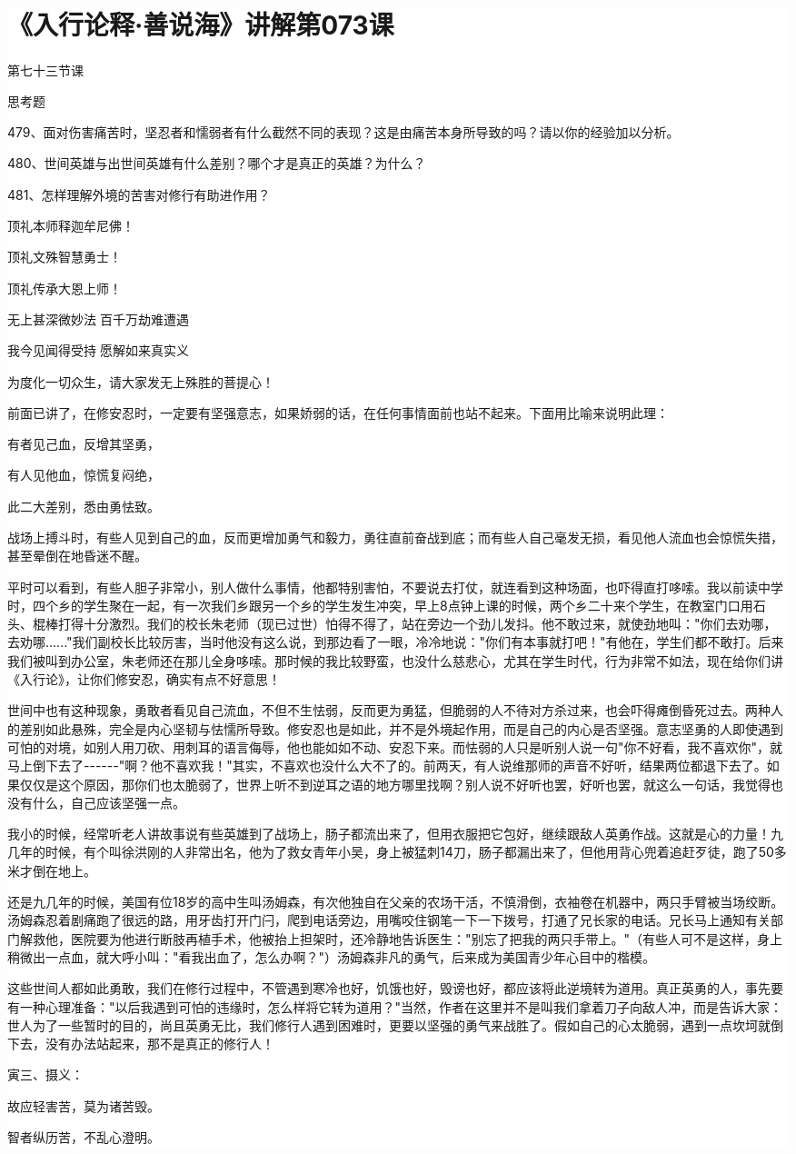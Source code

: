 # 《入行论释·善说海》讲解第073课

第七十三节课

思考题

479、面对伤害痛苦时，坚忍者和懦弱者有什么截然不同的表现？这是由痛苦本身所导致的吗？请以你的经验加以分析。

480、世间英雄与出世间英雄有什么差别？哪个才是真正的英雄？为什么？

481、怎样理解外境的苦害对修行有助进作用？

顶礼本师释迦牟尼佛！

顶礼文殊智慧勇士！

顶礼传承大恩上师！

无上甚深微妙法 百千万劫难遭遇

我今见闻得受持 愿解如来真实义

为度化一切众生，请大家发无上殊胜的菩提心！

前面已讲了，在修安忍时，一定要有坚强意志，如果娇弱的话，在任何事情面前也站不起来。下面用比喻来说明此理：

有者见己血，反增其坚勇，

有人见他血，惊慌复闷绝，

此二大差别，悉由勇怯致。

战场上搏斗时，有些人见到自己的血，反而更增加勇气和毅力，勇往直前奋战到底；而有些人自己毫发无损，看见他人流血也会惊慌失措，甚至晕倒在地昏迷不醒。

平时可以看到，有些人胆子非常小，别人做什么事情，他都特别害怕，不要说去打仗，就连看到这种场面，也吓得直打哆嗦。我以前读中学时，四个乡的学生聚在一起，有一次我们乡跟另一个乡的学生发生冲突，早上8点钟上课的时候，两个乡二十来个学生，在教室门口用石头、棍棒打得十分激烈。我们的校长朱老师（现已过世）怕得不得了，站在旁边一个劲儿发抖。他不敢过来，就使劲地叫："你们去劝哪，去劝哪......"我们副校长比较厉害，当时他没有这么说，到那边看了一眼，冷冷地说："你们有本事就打吧！"有他在，学生们都不敢打。后来我们被叫到办公室，朱老师还在那儿全身哆嗦。那时候的我比较野蛮，也没什么慈悲心，尤其在学生时代，行为非常不如法，现在给你们讲《入行论》，让你们修安忍，确实有点不好意思！

世间中也有这种现象，勇敢者看见自己流血，不但不生怯弱，反而更为勇猛，但脆弱的人不待对方杀过来，也会吓得瘫倒昏死过去。两种人的差别如此悬殊，完全是内心坚韧与怯懦所导致。修安忍也是如此，并不是外境起作用，而是自己的内心是否坚强。意志坚勇的人即使遇到可怕的对境，如别人用刀砍、用刺耳的语言侮辱，他也能如如不动、安忍下来。而怯弱的人只是听别人说一句"你不好看，我不喜欢你"，就马上倒下去了------"啊？他不喜欢我！"其实，不喜欢也没什么大不了的。前两天，有人说维那师的声音不好听，结果两位都退下去了。如果仅仅是这个原因，那你们也太脆弱了，世界上听不到逆耳之语的地方哪里找啊？别人说不好听也罢，好听也罢，就这么一句话，我觉得也没有什么，自己应该坚强一点。

我小的时候，经常听老人讲故事说有些英雄到了战场上，肠子都流出来了，但用衣服把它包好，继续跟敌人英勇作战。这就是心的力量！九几年的时候，有个叫徐洪刚的人非常出名，他为了救女青年小吴，身上被猛刺14刀，肠子都漏出来了，但他用背心兜着追赶歹徒，跑了50多米才倒在地上。

还是九几年的时候，美国有位18岁的高中生叫汤姆森，有次他独自在父亲的农场干活，不慎滑倒，衣袖卷在机器中，两只手臂被当场绞断。汤姆森忍着剧痛跑了很远的路，用牙齿打开门闩，爬到电话旁边，用嘴咬住钢笔一下一下拨号，打通了兄长家的电话。兄长马上通知有关部门解救他，医院要为他进行断肢再植手术，他被抬上担架时，还冷静地告诉医生："别忘了把我的两只手带上。"（有些人可不是这样，身上稍微出一点血，就大呼小叫："看我出血了，怎么办啊？"）汤姆森非凡的勇气，后来成为美国青少年心目中的楷模。

这些世间人都如此勇敢，我们在修行过程中，不管遇到寒冷也好，饥饿也好，毁谤也好，都应该将此逆境转为道用。真正英勇的人，事先要有一种心理准备："以后我遇到可怕的违缘时，怎么样将它转为道用？"当然，作者在这里并不是叫我们拿着刀子向敌人冲，而是告诉大家：世人为了一些暂时的目的，尚且英勇无比，我们修行人遇到困难时，更要以坚强的勇气来战胜了。假如自己的心太脆弱，遇到一点坎坷就倒下去，没有办法站起来，那不是真正的修行人！

寅三、摄义：

故应轻害苦，莫为诸苦毁。

智者纵历苦，不乱心澄明。

